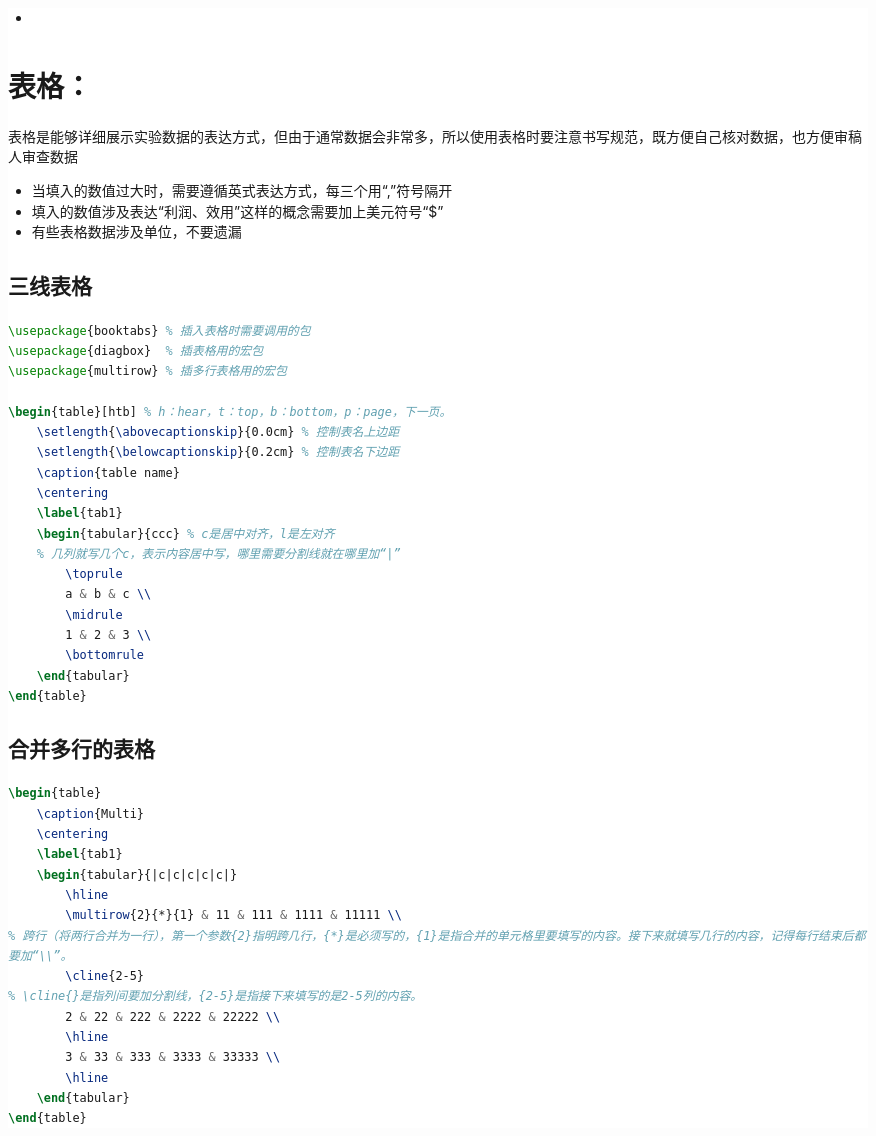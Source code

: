 +




# 表格：

表格是能够详细展示实验数据的表达方式，但由于通常数据会非常多，所以使用表格时要注意书写规范，既方便自己核对数据，也方便审稿人审查数据

+ 当填入的数值过大时，需要遵循英式表达方式，每三个用“,”符号隔开
+ 填入的数值涉及表达“利润、效用”这样的概念需要加上美元符号“$”
+ 有些表格数据涉及单位，不要遗漏

## 三线表格

```latex
\usepackage{booktabs} % 插入表格时需要调用的包
\usepackage{diagbox}  % 插表格用的宏包
\usepackage{multirow} % 插多行表格用的宏包

\begin{table}[htb] % h：hear，t：top，b：bottom，p：page，下一页。
	\setlength{\abovecaptionskip}{0.0cm} % 控制表名上边距
	\setlength{\belowcaptionskip}{0.2cm} % 控制表名下边距
	\caption{table name}
	\centering
	\label{tab1}
	\begin{tabular}{ccc} % c是居中对齐，l是左对齐
	% 几列就写几个c，表示内容居中写，哪里需要分割线就在哪里加“|”
		\toprule
		a & b & c \\ 
		\midrule
		1 & 2 & 3 \\
		\bottomrule
	\end{tabular}
\end{table}
```

## 合并多行的表格

```latex
\begin{table}
	\caption{Multi}
	\centering
	\label{tab1}
    \begin{tabular}{|c|c|c|c|c|}
        \hline
        \multirow{2}{*}{1} & 11 & 111 & 1111 & 11111 \\      
% 跨行（将两行合并为一行），第一个参数{2}指明跨几行，{*}是必须写的，{1}是指合并的单元格里要填写的内容。接下来就填写几行的内容，记得每行结束后都要加“\\”。
        \cline{2-5}
% \cline{}是指列间要加分割线，{2-5}是指接下来填写的是2-5列的内容。
        2 & 22 & 222 & 2222 & 22222 \\
        \hline
        3 & 33 & 333 & 3333 & 33333 \\
        \hline
    \end{tabular}
\end{table}
```

